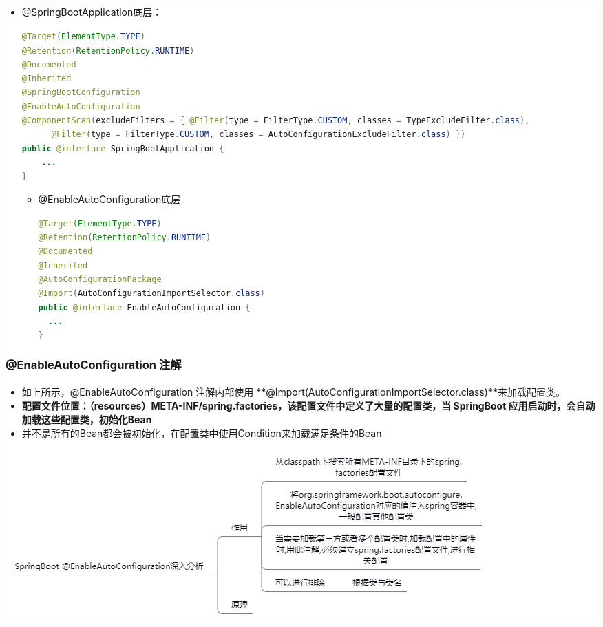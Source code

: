   - @SpringBootApplication底层：

    ```java
    @Target(ElementType.TYPE)
    @Retention(RetentionPolicy.RUNTIME)
    @Documented
    @Inherited
    @SpringBootConfiguration
    @EnableAutoConfiguration
    @ComponentScan(excludeFilters = { @Filter(type = FilterType.CUSTOM, classes = TypeExcludeFilter.class),
          @Filter(type = FilterType.CUSTOM, classes = AutoConfigurationExcludeFilter.class) })
    public @interface SpringBootApplication {
        ...
    }
    ```
    - @EnableAutoConfiguration底层

      ```java
      @Target(ElementType.TYPE)
      @Retention(RetentionPolicy.RUNTIME)
      @Documented
      @Inherited
      @AutoConfigurationPackage
      @Import(AutoConfigurationImportSelector.class)
      public @interface EnableAutoConfiguration {
      	...
      }
      ```



### @EnableAutoConfiguration 注解

- 如上所示，@EnableAutoConfiguration 注解内部使用 **@Import(AutoConfigurationImportSelector.class)**来加载配置类。
- **配置文件位置：（resources）META-INF/spring.factories，该配置文件中定义了大量的配置类，当 SpringBoot 应用启动时，会自动加载这些配置类，初始化Bean** 
- 并不是所有的Bean都会被初始化，在配置类中使用Condition来加载满足条件的Bean

![image-20210902200132620](SpringBoot.assets/image-20210902200132620.png)
